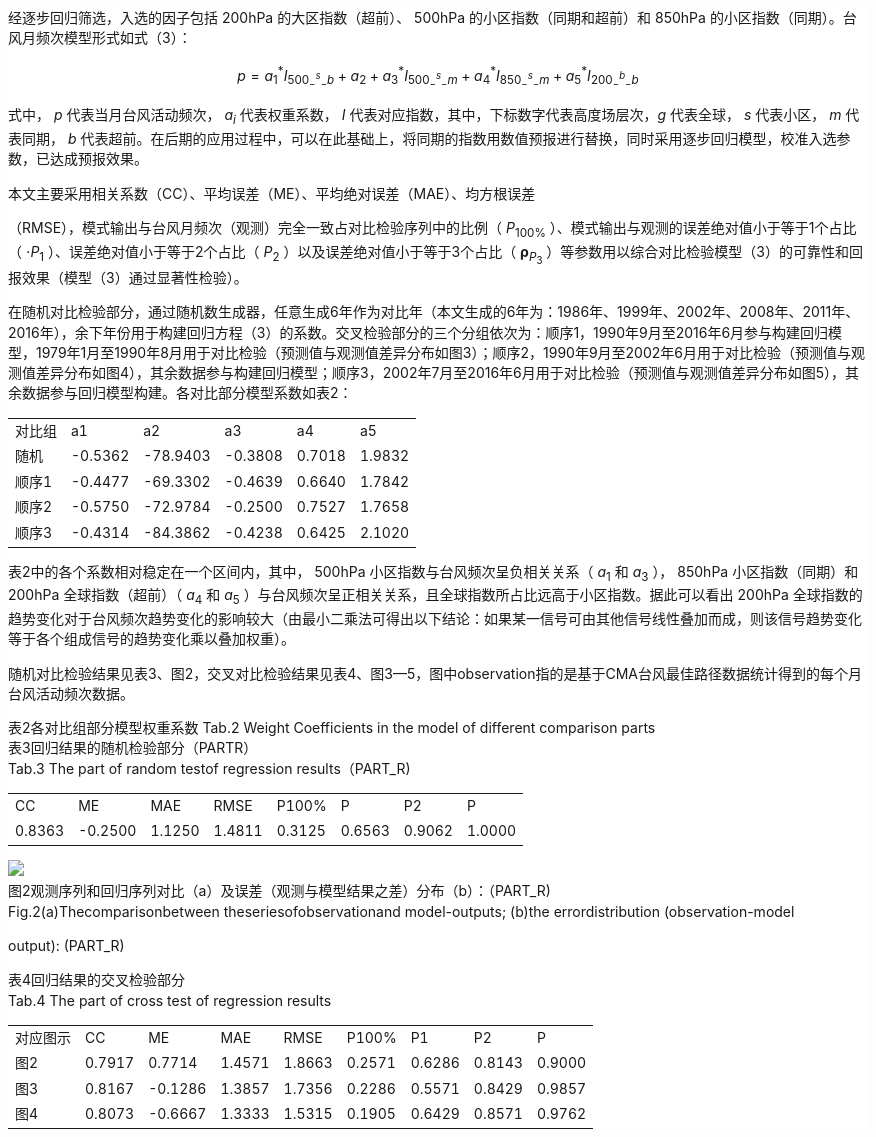 经逐步回归筛选，入选的因子包括 $2 0 0 \mathrm { { h P a } }$ 的大区指数（超前）、 $5 0 0 \mathrm { { h P a } }$ 的小区指数（同期和超前）和 $8 5 0 \mathrm { h P a }$ 的小区指数（同期）。台风月频次模型形式如式（3）：

$$
p { = } a _ { 1 } { ^ * } I _ { 5 0 0 { _ { - } ^ { s } } { _ { - } } b } { + } a _ { 2 } { + } a _ { 3 } { ^ * } I _ { 5 0 0 { _ { - } ^ { s } } { _ { - } } m } { + } a _ { 4 } { ^ * } I _ { 8 5 0 { _ { - } ^ { s } } { _ { - } } m } { + } a _ { 5 } { ^ * } I _ { 2 0 0 { _ { - } ^ { b } } { _ { - } } b }
$$

式中， $p$ 代表当月台风活动频次， $a _ { i }$ 代表权重系数， $I$ 代表对应指数，其中，下标数字代表高度场层次，$g$ 代表全球， $s$ 代表小区， $m$ 代表同期， $b$ 代表超前。在后期的应用过程中，可以在此基础上，将同期的指数用数值预报进行替换，同时采用逐步回归模型，校准入选参数，已达成预报效果。

本文主要采用相关系数（CC）、平均误差（ME）、平均绝对误差（MAE）、均方根误差

（RMSE），模式输出与台风月频次（观测）完全一致占对比检验序列中的比例（ $P _ { 1 0 0 \% }$ ）、模式输出与观测的误差绝对值小于等于1个占比（ $\cdot P _ { 1 }$ ）、误差绝对值小于等于2个占比（ $P _ { 2 }$ ）以及误差绝对值小于等于3个占比（ $\mathbf { \rho } _ { P _ { 3 } }$ ）等参数用以综合对比检验模型（3）的可靠性和回报效果（模型（3）通过显著性检验）。

在随机对比检验部分，通过随机数生成器，任意生成6年作为对比年（本文生成的6年为：1986年、1999年、2002年、2008年、2011年、2016年），余下年份用于构建回归方程（3）的系数。交叉检验部分的三个分组依次为：顺序1，1990年9月至2016年6月参与构建回归模型，1979年1月至1990年8月用于对比检验（预测值与观测值差异分布如图3）；顺序2，1990年9月至2002年6月用于对比检验（预测值与观测值差异分布如图4），其余数据参与构建回归模型；顺序3，2002年7月至2016年6月用于对比检验（预测值与观测值差异分布如图5），其余数据参与回归模型构建。各对比部分模型系数如表2：

<html><body><table><tr><td>对比组</td><td>a1</td><td>a2</td><td>a3</td><td>a4</td><td>a5</td></tr><tr><td>随机</td><td>-0.5362</td><td>-78.9403</td><td>-0.3808</td><td>0.7018</td><td>1.9832</td></tr><tr><td>顺序1</td><td>-0.4477</td><td>-69.3302</td><td>-0.4639</td><td>0.6640</td><td>1.7842</td></tr><tr><td>顺序2</td><td>-0.5750</td><td>-72.9784</td><td>-0.2500</td><td>0.7527</td><td>1.7658</td></tr><tr><td>顺序3</td><td>-0.4314</td><td>-84.3862</td><td>-0.4238</td><td>0.6425</td><td>2.1020</td></tr></table></body></html>

表2中的各个系数相对稳定在一个区间内，其中， $5 0 0 \mathrm { { h P a } }$ 小区指数与台风频次呈负相关关系（ $a _ { 1 }$ 和 $a _ { 3 }$ ）， $8 5 0 \mathrm { { h P a } }$ 小区指数（同期）和 $2 0 0 \mathrm { { h P a } }$ 全球指数（超前）（ $a _ { 4 }$ 和 $a _ { 5 }$ ）与台风频次呈正相关关系，且全球指数所占比远高于小区指数。据此可以看出 $2 0 0 \mathrm { { h P a } }$ 全球指数的趋势变化对于台风频次趋势变化的影响较大（由最小二乘法可得出以下结论：如果某一信号可由其他信号线性叠加而成，则该信号趋势变化等于各个组成信号的趋势变化乘以叠加权重）。

随机对比检验结果见表3、图2，交叉对比检验结果见表4、图3—5，图中observation指的是基于CMA台风最佳路径数据统计得到的每个月台风活动频次数据。

表2各对比组部分模型权重系数 Tab.2 Weight Coefficients in the model of different comparison parts   
表3回归结果的随机检验部分（PARTR）  
Tab.3 The part of random testof regression results（PART_R)  

<html><body><table><tr><td>CC</td><td>ME</td><td>MAE</td><td>RMSE</td><td>P100%</td><td>P</td><td>P2</td><td>P</td></tr><tr><td>0.8363</td><td>-0.2500</td><td>1.1250</td><td>1.4811</td><td>0.3125</td><td>0.6563</td><td>0.9062</td><td>1.0000</td></tr></table></body></html>

![](images/7a96bd67e70d911be268a3750a7816a34923066bda8496192b1232bcad76da3d.jpg)  
图2观测序列和回归序列对比（a）及误差（观测与模型结果之差）分布（b）：（PART_R)  
Fig.2(a)Thecomparisonbetween theseriesofobservationand model-outputs; (b)the errordistribution (observation-model

output): (PART_R)

表4回归结果的交叉检验部分  
Tab.4 The part of cross test of regression results   

<html><body><table><tr><td>对应图示</td><td>CC</td><td>ME</td><td>MAE</td><td>RMSE</td><td>P100%</td><td>P1</td><td>P2</td><td>P</td></tr><tr><td>图2</td><td>0.7917</td><td>0.7714</td><td>1.4571</td><td>1.8663</td><td>0.2571</td><td>0.6286</td><td>0.8143</td><td>0.9000</td></tr><tr><td>图3</td><td>0.8167</td><td>-0.1286</td><td>1.3857</td><td>1.7356</td><td>0.2286</td><td>0.5571</td><td>0.8429</td><td>0.9857</td></tr><tr><td>图4</td><td>0.8073</td><td>-0.6667</td><td>1.3333</td><td>1.5315</td><td>0.1905</td><td>0.6429</td><td>0.8571</td><td>0.9762</td></tr></table></body></html>
